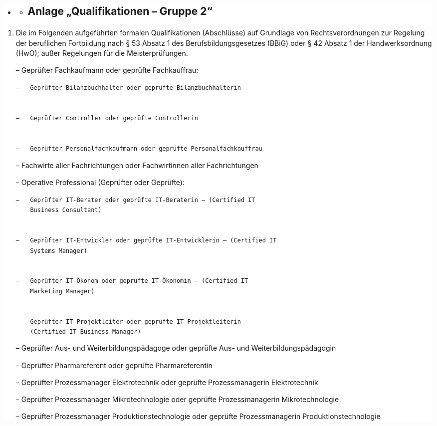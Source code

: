
*    *   ## **Anlage „Qualifikationen – Gruppe 2“**





1.  Die im Folgenden aufgeführten formalen Qualifikationen (Abschlüsse)
    auf Grundlage von Rechtsverordnungen zur Regelung der beruflichen
    Fortbildung nach § 53 Absatz 1 des Berufsbildungsgesetzes (BBiG) oder
    § 42 Absatz 1 der Handwerksordnung (HwO); außer Regelungen für die
    Meisterprüfungen.

    –   Geprüfter Fachkaufmann oder geprüfte Fachkauffrau:

        –   Geprüfter Bilanzbuchhalter oder geprüfte Bilanzbuchhalterin


        –   Geprüfter Controller oder geprüfte Controllerin


        –   Geprüfter Personalfachkaufmann oder geprüfte Personalfachkauffrau





    –   Fachwirte aller Fachrichtungen oder Fachwirtinnen aller Fachrichtungen


    –   Operative Professional (Geprüfter oder Geprüfte):

        –   Geprüfter IT-Berater oder geprüfte IT-Beraterin – (Certified IT
            Business Consultant)


        –   Geprüfter IT-Entwickler oder geprüfte IT-Entwicklerin – (Certified IT
            Systems Manager)


        –   Geprüfter IT-Ökonom oder geprüfte IT-Ökonomin – (Certified IT
            Marketing Manager)


        –   Geprüfter IT-Projektleiter oder geprüfte IT-Projektleiterin –
            (Certified IT Business Manager)





    –   Geprüfter Aus- und Weiterbildungspädagoge oder geprüfte Aus- und
        Weiterbildungspädagogin


    –   Geprüfter Pharmareferent oder geprüfte Pharmareferentin


    –   Geprüfter Prozessmanager Elektrotechnik oder geprüfte Prozessmanagerin
        Elektrotechnik


    –   Geprüfter Prozessmanager Mikrotechnologie oder geprüfte
        Prozessmanagerin Mikrotechnologie


    –   Geprüfter Prozessmanager Produktionstechnologie oder geprüfte
        Prozessmanagerin Produktionstechnologie
